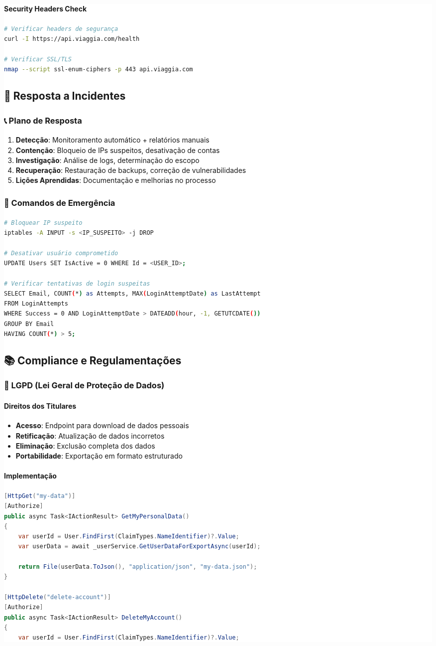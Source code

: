 #### Security Headers Check
```bash
# Verificar headers de segurança
curl -I https://api.viaggia.com/health

# Verificar SSL/TLS
nmap --script ssl-enum-ciphers -p 443 api.viaggia.com
```

## 🚨 Resposta a Incidentes

### 📞 Plano de Resposta

1. **Detecção**: Monitoramento automático + relatórios manuais
2. **Contenção**: Bloqueio de IPs suspeitos, desativação de contas
3. **Investigação**: Análise de logs, determinação do escopo
4. **Recuperação**: Restauração de backups, correção de vulnerabilidades
5. **Lições Aprendidas**: Documentação e melhorias no processo

### 🔧 Comandos de Emergência

```bash
# Bloquear IP suspeito
iptables -A INPUT -s <IP_SUSPEITO> -j DROP

# Desativar usuário comprometido
UPDATE Users SET IsActive = 0 WHERE Id = <USER_ID>;

# Verificar tentativas de login suspeitas
SELECT Email, COUNT(*) as Attempts, MAX(LoginAttemptDate) as LastAttempt
FROM LoginAttempts 
WHERE Success = 0 AND LoginAttemptDate > DATEADD(hour, -1, GETUTCDATE())
GROUP BY Email
HAVING COUNT(*) > 5;
```

## 📚 Compliance e Regulamentações

### 🔐 LGPD (Lei Geral de Proteção de Dados)

#### Direitos dos Titulares
- **Acesso**: Endpoint para download de dados pessoais
- **Retificação**: Atualização de dados incorretos
- **Eliminação**: Exclusão completa dos dados
- **Portabilidade**: Exportação em formato estruturado

#### Implementação
```csharp
[HttpGet("my-data")]
[Authorize]
public async Task<IActionResult> GetMyPersonalData()
{
    var userId = User.FindFirst(ClaimTypes.NameIdentifier)?.Value;
    var userData = await _userService.GetUserDataForExportAsync(userId);
    
    return File(userData.ToJson(), "application/json", "my-data.json");
}

[HttpDelete("delete-account")]
[Authorize]
public async Task<IActionResult> DeleteMyAccount()
{
    var userId = User.FindFirst(ClaimTypes.NameIdentifier)?.Value;
```